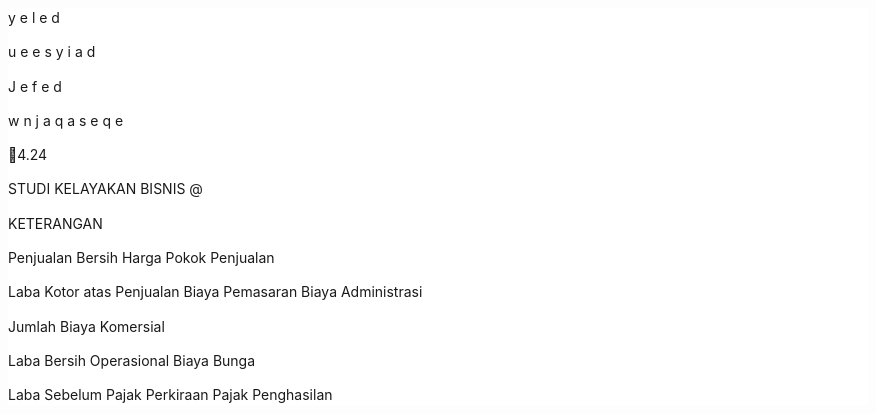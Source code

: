y
e
l
e
d

u
e
e
s
y
i
a
d

J
e
f
e
d

w
n
j
a
q
a
s
e
q
e

4.24

STUDI KELAYAKAN BISNIS  @

KETERANGAN

Penjualan Bersih
Harga Pokok
Penjualan

Laba Kotor atas
Penjualan
Biaya Pemasaran
Biaya Administrasi

Jumlah Biaya
Komersial

Laba Bersih
Operasional
Biaya Bunga

Laba Sebelum Pajak
Perkiraan Pajak
Penghasilan
